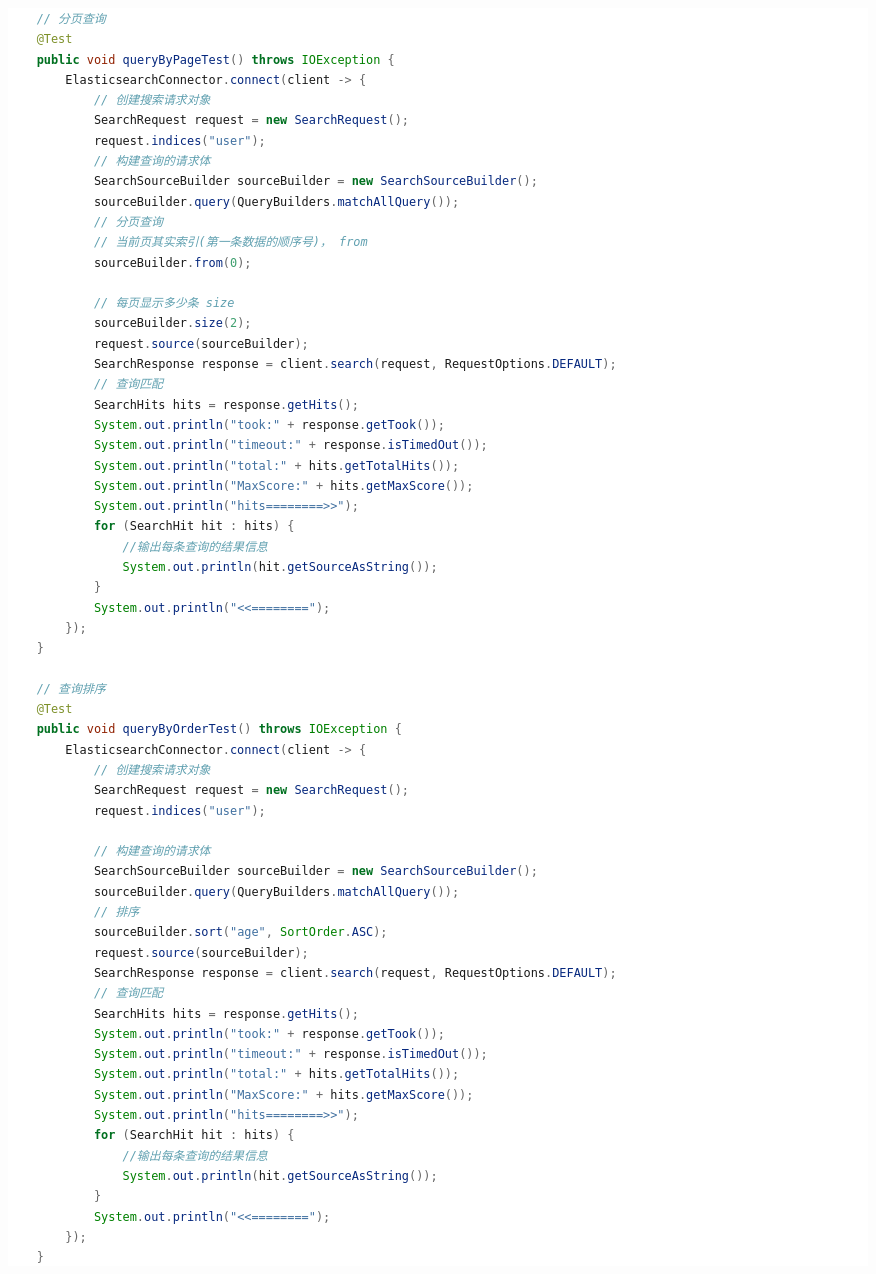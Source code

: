 ```java
    // 分页查询
    @Test
    public void queryByPageTest() throws IOException {
        ElasticsearchConnector.connect(client -> {
            // 创建搜索请求对象
            SearchRequest request = new SearchRequest();
            request.indices("user");
            // 构建查询的请求体
            SearchSourceBuilder sourceBuilder = new SearchSourceBuilder();
            sourceBuilder.query(QueryBuilders.matchAllQuery());
            // 分页查询
            // 当前页其实索引(第一条数据的顺序号)， from
            sourceBuilder.from(0);

            // 每页显示多少条 size
            sourceBuilder.size(2);
            request.source(sourceBuilder);
            SearchResponse response = client.search(request, RequestOptions.DEFAULT);
            // 查询匹配
            SearchHits hits = response.getHits();
            System.out.println("took:" + response.getTook());
            System.out.println("timeout:" + response.isTimedOut());
            System.out.println("total:" + hits.getTotalHits());
            System.out.println("MaxScore:" + hits.getMaxScore());
            System.out.println("hits========>>");
            for (SearchHit hit : hits) {
                //输出每条查询的结果信息
                System.out.println(hit.getSourceAsString());
            }
            System.out.println("<<========");
        });
    }

    // 查询排序
    @Test
    public void queryByOrderTest() throws IOException {
        ElasticsearchConnector.connect(client -> {
            // 创建搜索请求对象
            SearchRequest request = new SearchRequest();
            request.indices("user");

            // 构建查询的请求体
            SearchSourceBuilder sourceBuilder = new SearchSourceBuilder();
            sourceBuilder.query(QueryBuilders.matchAllQuery());
            // 排序
            sourceBuilder.sort("age", SortOrder.ASC);
            request.source(sourceBuilder);
            SearchResponse response = client.search(request, RequestOptions.DEFAULT);
            // 查询匹配
            SearchHits hits = response.getHits();
            System.out.println("took:" + response.getTook());
            System.out.println("timeout:" + response.isTimedOut());
            System.out.println("total:" + hits.getTotalHits());
            System.out.println("MaxScore:" + hits.getMaxScore());
            System.out.println("hits========>>");
            for (SearchHit hit : hits) {
                //输出每条查询的结果信息
                System.out.println(hit.getSourceAsString());
            }
            System.out.println("<<========");
        });
    }

```